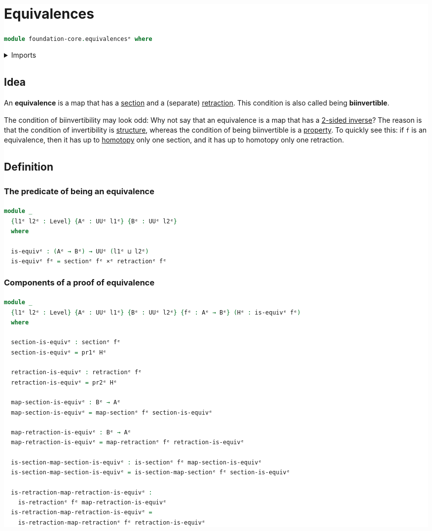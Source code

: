 # Equivalences

```agda
module foundation-core.equivalencesᵉ where
```

<details><summary>Imports</summary></details>

## Idea

An **equivalence** is a map that has a [section](foundation-core.sections.md)
and a (separate) [retraction](foundation-core.retractions.md). This condition is
also called being **biinvertible**.

The condition of biinvertibility may look odd: Why not say that an equivalence
is a map that has a [2-sided inverse](foundation-core.invertible-maps.md)? The
reason is that the condition of invertibility is
[structure](foundation.structure.md), whereas the condition of being
biinvertible is a [property](foundation-core.propositions.md). To quickly see
this: if `f` is an equivalence, then it has up to
[homotopy](foundation-core.homotopies.md) only one section, and it has up to
homotopy only one retraction.

## Definition

### The predicate of being an equivalence

```agda
module _
  {l1ᵉ l2ᵉ : Level} {Aᵉ : UUᵉ l1ᵉ} {Bᵉ : UUᵉ l2ᵉ}
  where

  is-equivᵉ : (Aᵉ → Bᵉ) → UUᵉ (l1ᵉ ⊔ l2ᵉ)
  is-equivᵉ fᵉ = sectionᵉ fᵉ ×ᵉ retractionᵉ fᵉ
```

### Components of a proof of equivalence

```agda
module _
  {l1ᵉ l2ᵉ : Level} {Aᵉ : UUᵉ l1ᵉ} {Bᵉ : UUᵉ l2ᵉ} {fᵉ : Aᵉ → Bᵉ} (Hᵉ : is-equivᵉ fᵉ)
  where

  section-is-equivᵉ : sectionᵉ fᵉ
  section-is-equivᵉ = pr1ᵉ Hᵉ

  retraction-is-equivᵉ : retractionᵉ fᵉ
  retraction-is-equivᵉ = pr2ᵉ Hᵉ

  map-section-is-equivᵉ : Bᵉ → Aᵉ
  map-section-is-equivᵉ = map-sectionᵉ fᵉ section-is-equivᵉ

  map-retraction-is-equivᵉ : Bᵉ → Aᵉ
  map-retraction-is-equivᵉ = map-retractionᵉ fᵉ retraction-is-equivᵉ

  is-section-map-section-is-equivᵉ : is-sectionᵉ fᵉ map-section-is-equivᵉ
  is-section-map-section-is-equivᵉ = is-section-map-sectionᵉ fᵉ section-is-equivᵉ

  is-retraction-map-retraction-is-equivᵉ :
    is-retractionᵉ fᵉ map-retraction-is-equivᵉ
  is-retraction-map-retraction-is-equivᵉ =
    is-retraction-map-retractionᵉ fᵉ retraction-is-equivᵉ
```
